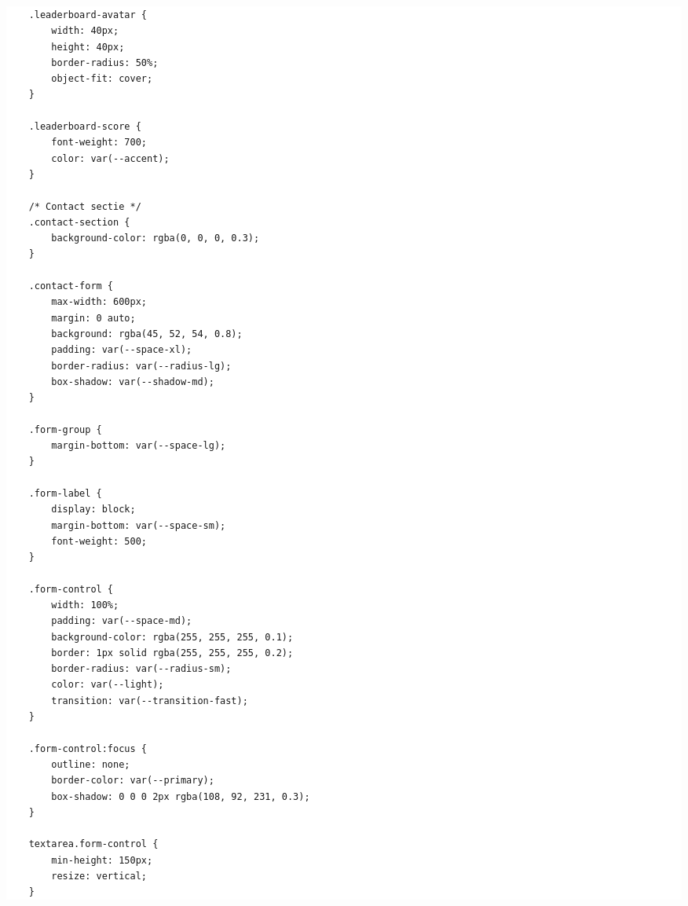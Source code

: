         .leaderboard-avatar {
            width: 40px;
            height: 40px;
            border-radius: 50%;
            object-fit: cover;
        }

        .leaderboard-score {
            font-weight: 700;
            color: var(--accent);
        }

        /* Contact sectie */
        .contact-section {
            background-color: rgba(0, 0, 0, 0.3);
        }

        .contact-form {
            max-width: 600px;
            margin: 0 auto;
            background: rgba(45, 52, 54, 0.8);
            padding: var(--space-xl);
            border-radius: var(--radius-lg);
            box-shadow: var(--shadow-md);
        }

        .form-group {
            margin-bottom: var(--space-lg);
        }

        .form-label {
            display: block;
            margin-bottom: var(--space-sm);
            font-weight: 500;
        }

        .form-control {
            width: 100%;
            padding: var(--space-md);
            background-color: rgba(255, 255, 255, 0.1);
            border: 1px solid rgba(255, 255, 255, 0.2);
            border-radius: var(--radius-sm);
            color: var(--light);
            transition: var(--transition-fast);
        }

        .form-control:focus {
            outline: none;
            border-color: var(--primary);
            box-shadow: 0 0 0 2px rgba(108, 92, 231, 0.3);
        }

        textarea.form-control {
            min-height: 150px;
            resize: vertical;
        }
